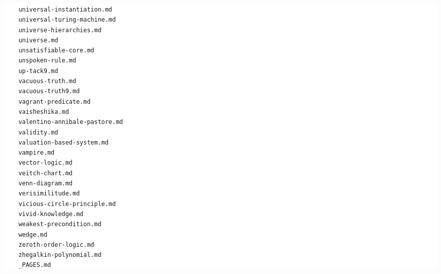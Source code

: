         universal-instantiation.md
        universal-turing-machine.md
        universe-hierarchies.md
        universe.md
        unsatisfiable-core.md
        unspoken-rule.md
        up-tack9.md
        vacuous-truth.md
        vacuous-truth9.md
        vagrant-predicate.md
        vaisheshika.md
        valentino-annibale-pastore.md
        validity.md
        valuation-based-system.md
        vampire.md
        vector-logic.md
        veitch-chart.md
        venn-diagram.md
        verisimilitude.md
        vicious-circle-principle.md
        vivid-knowledge.md
        weakest-precondition.md
        wedge.md
        zeroth-order-logic.md
        zhegalkin-polynomial.md
        _PAGES.md
        
